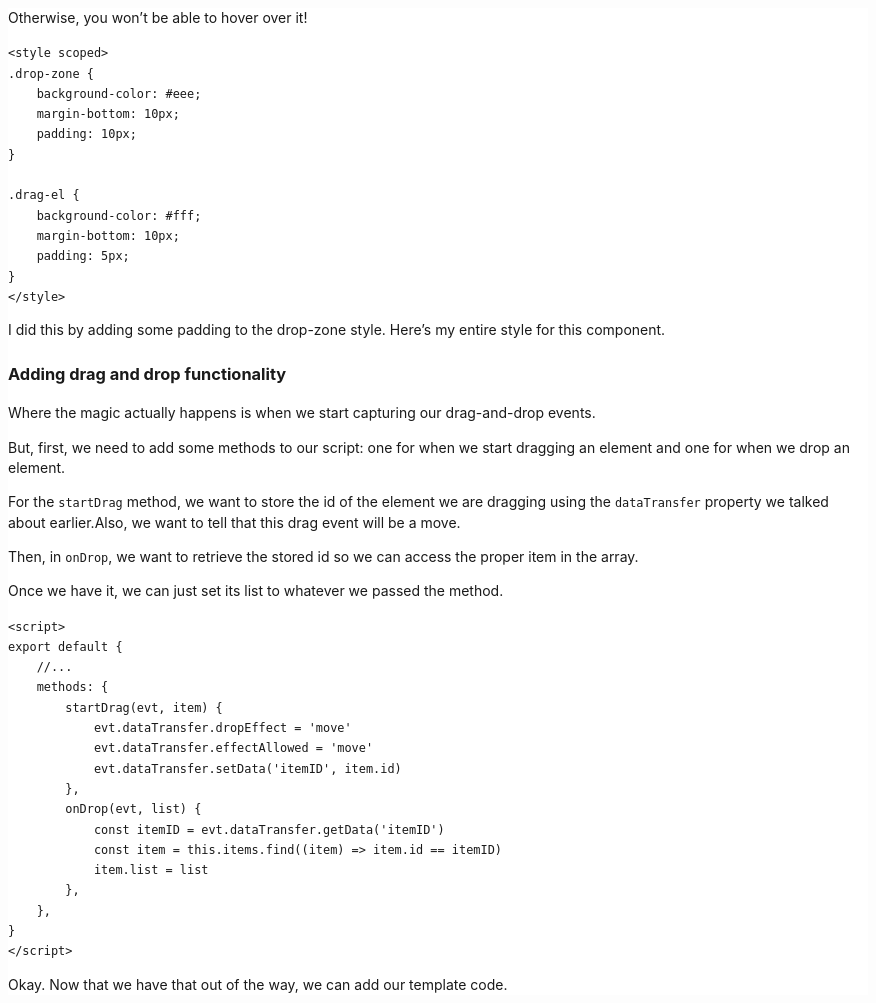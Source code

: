 Otherwise, you won’t be able to hover over it!

```vue
<style scoped>
.drop-zone {
    background-color: #eee;
    margin-bottom: 10px;
    padding: 10px;
}

.drag-el {
    background-color: #fff;
    margin-bottom: 10px;
    padding: 5px;
}
</style>
```

I did this by adding some padding to the drop-zone style. Here’s my entire style for this component.

### Adding drag and drop functionality

Where the magic actually happens is when we start capturing our drag-and-drop events.

But, first, we need to add some methods to our script: one for when we start dragging an element and one for when we drop an element.

For the `startDrag` method, we want to store the id of the element we are dragging using the `dataTransfer` property we talked about earlier.Also, we want to tell that this drag event will be a move.

Then, in `onDrop`, we want to retrieve the stored id so we can access the proper item in the array.

Once we have it, we can just set its list to whatever we passed the method.

```vue
<script>
export default {
    //...
    methods: {
        startDrag(evt, item) {
            evt.dataTransfer.dropEffect = 'move'
            evt.dataTransfer.effectAllowed = 'move'
            evt.dataTransfer.setData('itemID', item.id)
        },
        onDrop(evt, list) {
            const itemID = evt.dataTransfer.getData('itemID')
            const item = this.items.find((item) => item.id == itemID)
            item.list = list
        },
    },
}
</script>
```

Okay. Now that we have that out of the way, we can add our template code.
